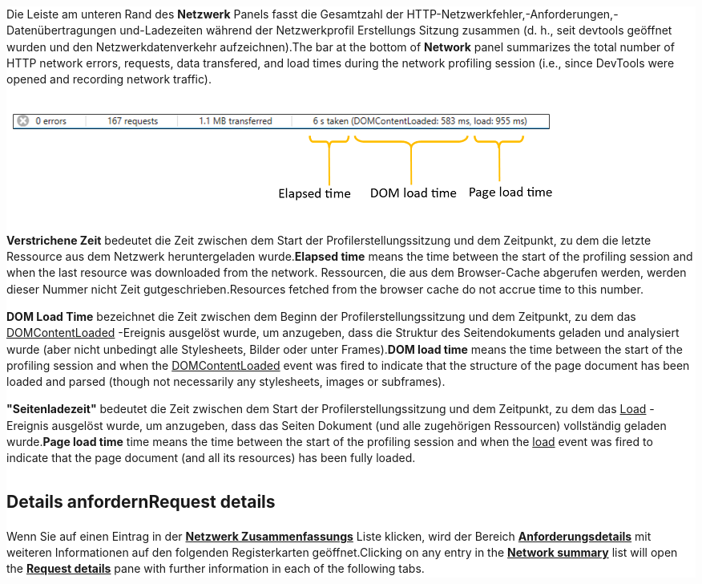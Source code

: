 <span data-ttu-id="1c50b-161">Die Leiste am unteren Rand des **Netzwerk** Panels fasst die Gesamtzahl der HTTP-Netzwerkfehler,-Anforderungen,-Datenübertragungen und-Ladezeiten während der Netzwerkprofil Erstellungs Sitzung zusammen (d. h., seit devtools geöffnet wurden und den Netzwerkdatenverkehr aufzeichnen).</span><span class="sxs-lookup"><span data-stu-id="1c50b-161">The bar at the bottom of **Network** panel summarizes the total number of HTTP network errors, requests, data transfered, and load times during the network profiling session (i.e., since  DevTools were opened and recording network traffic).</span></span>

![Netzwerk Zusammenfassungs Leiste](./media/network_summary_bar.png)

<span data-ttu-id="1c50b-163">**Verstrichene Zeit** bedeutet die Zeit zwischen dem Start der Profilerstellungssitzung und dem Zeitpunkt, zu dem die letzte Ressource aus dem Netzwerk heruntergeladen wurde.</span><span class="sxs-lookup"><span data-stu-id="1c50b-163">**Elapsed time** means the time between the start of the profiling session and when the last resource was downloaded from the network.</span></span> <span data-ttu-id="1c50b-164">Ressourcen, die aus dem Browser-Cache abgerufen werden, werden dieser Nummer nicht Zeit gutgeschrieben.</span><span class="sxs-lookup"><span data-stu-id="1c50b-164">Resources fetched from the browser cache do not accrue time to this number.</span></span> 

<span data-ttu-id="1c50b-165">**DOM Load Time** bezeichnet die Zeit zwischen dem Beginn der Profilerstellungssitzung und dem Zeitpunkt, zu dem das [DOMContentLoaded](https://developer.mozilla.org/docs/Web/Events/DOMContentLoaded) -Ereignis ausgelöst wurde, um anzugeben, dass die Struktur des Seitendokuments geladen und analysiert wurde (aber nicht unbedingt alle Stylesheets, Bilder oder unter Frames).</span><span class="sxs-lookup"><span data-stu-id="1c50b-165">**DOM load time** means the time between the start of the profiling session and when the [DOMContentLoaded](https://developer.mozilla.org/docs/Web/Events/DOMContentLoaded) event was fired to indicate that the structure of the page document has been loaded and parsed (though not necessarily any stylesheets, images or subframes).</span></span>

<span data-ttu-id="1c50b-166">**"Seitenladezeit"** bedeutet die Zeit zwischen dem Start der Profilerstellungssitzung und dem Zeitpunkt, zu dem das [Load](https://developer.mozilla.org/docs/Web/Events/load) -Ereignis ausgelöst wurde, um anzugeben, dass das Seiten Dokument (und alle zugehörigen Ressourcen) vollständig geladen wurde.</span><span class="sxs-lookup"><span data-stu-id="1c50b-166">**Page load time** time means the time between the start of the profiling session and when the [load](https://developer.mozilla.org/docs/Web/Events/load) event was fired to indicate that the page document (and all its resources) has been fully loaded.</span></span>

## <span data-ttu-id="1c50b-167">Details anfordern</span><span class="sxs-lookup"><span data-stu-id="1c50b-167">Request details</span></span>

<span data-ttu-id="1c50b-168">Wenn Sie auf einen Eintrag in der [**Netzwerk Zusammenfassungs**](#network-summary) Liste klicken, wird der Bereich [**Anforderungsdetails**](#request-details) mit weiteren Informationen auf den folgenden Registerkarten geöffnet.</span><span class="sxs-lookup"><span data-stu-id="1c50b-168">Clicking on any entry in the [**Network summary**](#network-summary) list will open the [**Request details**](#request-details) pane with further information in each of the following tabs.</span></span>
